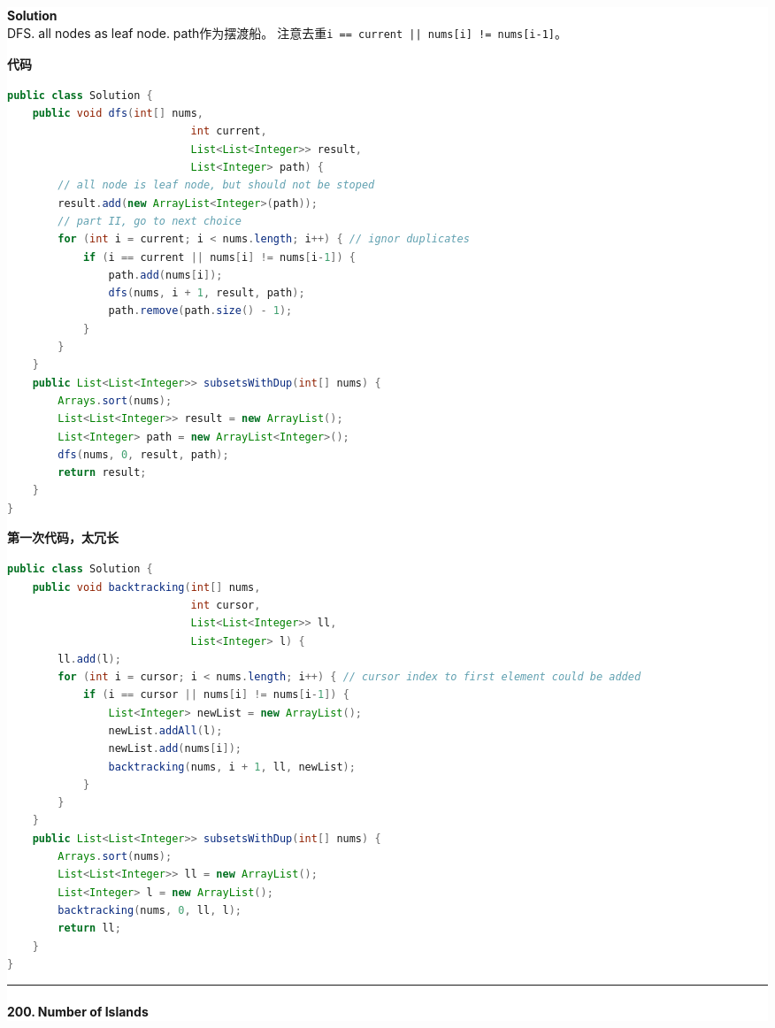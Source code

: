 
__Solution__    
DFS. all nodes as leaf node. path作为摆渡船。 注意去重`i == current || nums[i] != nums[i-1]`。   

**代码**  
```java
public class Solution {
    public void dfs(int[] nums, 
                             int current, 
                             List<List<Integer>> result, 
                             List<Integer> path) {
        // all node is leaf node, but should not be stoped
        result.add(new ArrayList<Integer>(path));
        // part II, go to next choice 
        for (int i = current; i < nums.length; i++) { // ignor duplicates 
            if (i == current || nums[i] != nums[i-1]) { 
                path.add(nums[i]);
                dfs(nums, i + 1, result, path);
                path.remove(path.size() - 1);
            }
        }
    }
    public List<List<Integer>> subsetsWithDup(int[] nums) {
        Arrays.sort(nums);
        List<List<Integer>> result = new ArrayList();
        List<Integer> path = new ArrayList<Integer>();
        dfs(nums, 0, result, path);
        return result;
    }
}
```
**第一次代码，太冗长**  
```java
public class Solution {
    public void backtracking(int[] nums, 
                             int cursor, 
                             List<List<Integer>> ll, 
                             List<Integer> l) {
        ll.add(l);
        for (int i = cursor; i < nums.length; i++) { // cursor index to first element could be added
            if (i == cursor || nums[i] != nums[i-1]) {
                List<Integer> newList = new ArrayList();
                newList.addAll(l);
                newList.add(nums[i]);
                backtracking(nums, i + 1, ll, newList);
            }
        }
    }
    public List<List<Integer>> subsetsWithDup(int[] nums) {
        Arrays.sort(nums);
        List<List<Integer>> ll = new ArrayList();
        List<Integer> l = new ArrayList();
        backtracking(nums, 0, ll, l);
        return ll;
    }
}
```
---
#### 200. Number of Islands
